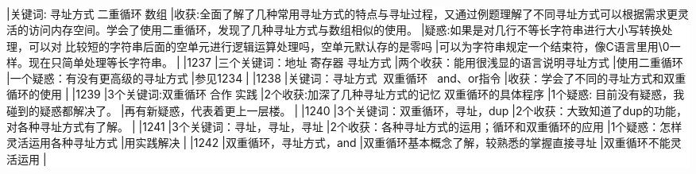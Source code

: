 |关键词: 寻址方式 二重循环 数组
|收获:全面了解了几种常用寻址方式的特点与寻址过程，又通过例题理解了不同寻址方式可以根据需求更灵活的访问内存空间。学会了使用二重循环，发现了几种寻址方式与数组相似的使用。
|疑惑:如果是对几行不等长字符串进行大小写转换处理，可以对 比较短的字符串后面的空单元进行逻辑运算处理吗，空单元默认存的是零吗
|可以为字符串规定一个结束符，像C语言里用\0一样。现在只简单处理等长字符串。
|
|1237
|三个关键词：地址 寄存器 寻址方式
|两个收获：能用很浅显的语言说明寻址方式
|使用二重循环
|一个疑惑：有没有更高级的寻址方式
|参见1234
|
|1238
|关键词：寻址方式  双重循环   and、or指令
|收获：学会了不同的寻址方式和双重循环的使用
|
|1239
|3个关键词:双重循环 合作 实践
|2个收获:加深了几种寻址方式的记忆 双重循环的具体程序
|1个疑惑: 目前没有疑惑，我碰到的疑惑都解决了。
|再有新疑惑，代表着更上一层楼。
|
|1240
|3个关键词：双重循环，寻址，dup
|2个收获：大致知道了dup的功能，对各种寻址方式有了解。
|
|1241
|3个关键词：寻址，寻址，寻址
|2个收获：各种寻址方式的运用；循环和双重循环的应用
|1个疑惑：怎样灵活运用各种寻址方式
|用实践解决
|
|1242
|双重循环，寻址方式，and
|双重循环基本概念了解，较熟悉的掌握直接寻址
|双重循环不能灵活运用
|
